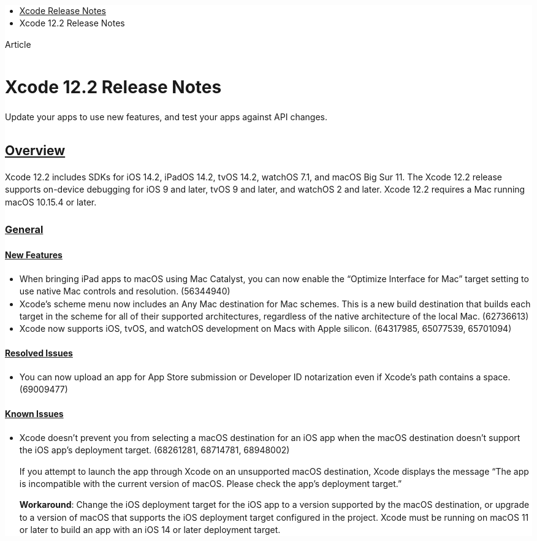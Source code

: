 - [Xcode Release Notes](https://developer.apple.com/documentation/xcode-release-notes)
- Xcode 12.2 Release Notes

Article

# Xcode 12.2 Release Notes

Update your apps to use new features, and test your apps against API changes.

## [Overview](https://developer.apple.com/documentation/xcode-release-notes/xcode-12_2-release-notes#Overview)

Xcode 12.2 includes SDKs for iOS 14.2, iPadOS 14.2, tvOS 14.2, watchOS 7.1, and macOS Big Sur 11. The Xcode 12.2 release supports on-device debugging for iOS 9 and later, tvOS 9 and later, and watchOS 2 and later. Xcode 12.2 requires a Mac running macOS 10.15.4 or later.

### [General](https://developer.apple.com/documentation/xcode-release-notes/xcode-12_2-release-notes#General)

#### [New Features](https://developer.apple.com/documentation/xcode-release-notes/xcode-12_2-release-notes#New-Features)

- When bringing iPad apps to macOS using Mac Catalyst, you can now enable the “Optimize Interface for Mac” target setting to use native Mac controls and resolution. (56344940)
- Xcode’s scheme menu now includes an Any Mac destination for Mac schemes. This is a new build destination that builds each target in the scheme for all of their supported architectures, regardless of the native architecture of the local Mac. (62736613)
- Xcode now supports iOS, tvOS, and watchOS development on Macs with Apple silicon. (64317985, 65077539, 65701094)

#### [Resolved Issues](https://developer.apple.com/documentation/xcode-release-notes/xcode-12_2-release-notes#Resolved-Issues)

- You can now upload an app for App Store submission or Developer ID notarization even if Xcode’s path contains a space. (69009477)

#### [Known Issues](https://developer.apple.com/documentation/xcode-release-notes/xcode-12_2-release-notes#Known-Issues)

- Xcode doesn’t prevent you from selecting a macOS destination for an iOS app when the macOS destination doesn’t support the iOS app’s deployment target. (68261281, 68714781, 68948002)

  If you attempt to launch the app through Xcode on an unsupported macOS destination, Xcode displays the message “The app is incompatible with the current version of macOS. Please check the app’s deployment target.”

  **Workaround**: Change the iOS deployment target for the iOS app to a version supported by the macOS destination, or upgrade to a version of macOS that supports the iOS deployment target configured in the project. Xcode must be running on macOS 11 or later to build an app with an iOS 14 or later deployment target.
